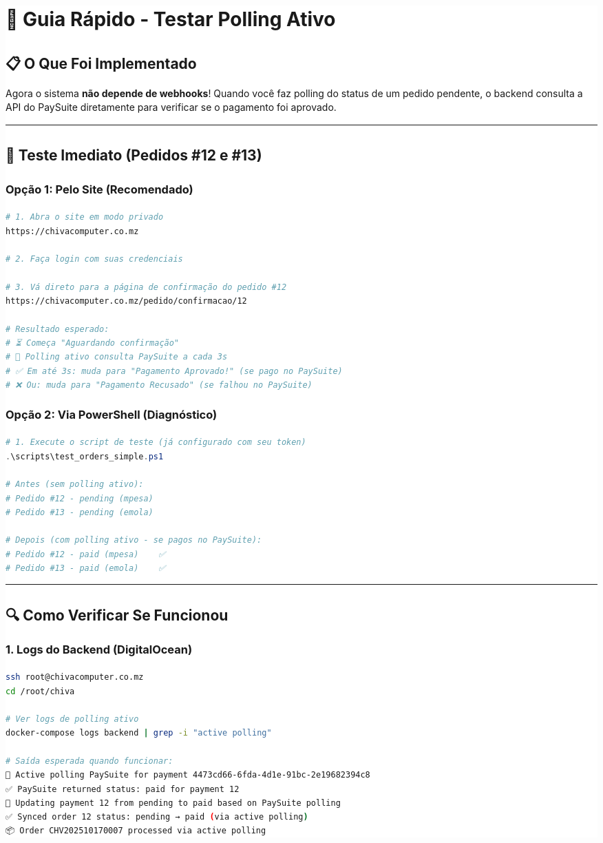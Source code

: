 # 🚀 Guia Rápido - Testar Polling Ativo

## 📋 O Que Foi Implementado

Agora o sistema **não depende de webhooks**! Quando você faz polling do status de um pedido pendente, o backend consulta a API do PaySuite diretamente para verificar se o pagamento foi aprovado.

---

## 🧪 Teste Imediato (Pedidos #12 e #13)

### Opção 1: Pelo Site (Recomendado)
```bash
# 1. Abra o site em modo privado
https://chivacomputer.co.mz

# 2. Faça login com suas credenciais

# 3. Vá direto para a página de confirmação do pedido #12
https://chivacomputer.co.mz/pedido/confirmacao/12

# Resultado esperado:
# ⏳ Começa "Aguardando confirmação"
# 🔄 Polling ativo consulta PaySuite a cada 3s
# ✅ Em até 3s: muda para "Pagamento Aprovado!" (se pago no PaySuite)
# ❌ Ou: muda para "Pagamento Recusado" (se falhou no PaySuite)
```

### Opção 2: Via PowerShell (Diagnóstico)
```powershell
# 1. Execute o script de teste (já configurado com seu token)
.\scripts\test_orders_simple.ps1

# Antes (sem polling ativo):
# Pedido #12 - pending (mpesa)
# Pedido #13 - pending (emola)

# Depois (com polling ativo - se pagos no PaySuite):
# Pedido #12 - paid (mpesa)    ✅
# Pedido #13 - paid (emola)    ✅
```

---

## 🔍 Como Verificar Se Funcionou

### 1. Logs do Backend (DigitalOcean)
```bash
ssh root@chivacomputer.co.mz
cd /root/chiva

# Ver logs de polling ativo
docker-compose logs backend | grep -i "active polling"

# Saída esperada quando funcionar:
🔄 Active polling PaySuite for payment 4473cd66-6fda-4d1e-91bc-2e19682394c8
✅ PaySuite returned status: paid for payment 12
🔄 Updating payment 12 from pending to paid based on PaySuite polling
✅ Synced order 12 status: pending → paid (via active polling)
📦 Order CHV202510170007 processed via active polling
```
